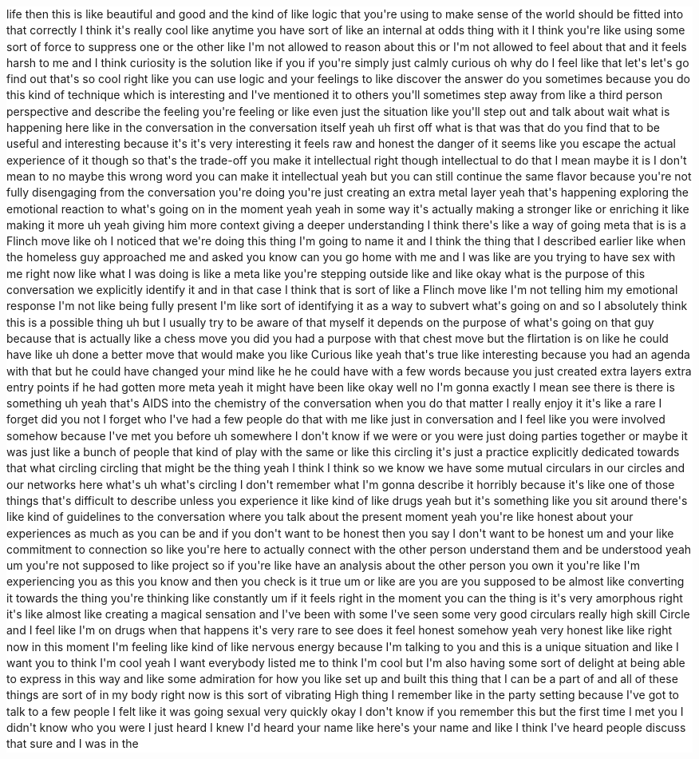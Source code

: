 life then this is like beautiful and good and the kind of like logic that you're using to make sense of the world should be fitted into that correctly I think it's really cool like anytime you have sort of like an internal at odds thing with it I think you're like using some sort of force to suppress one or the other like I'm not allowed to reason about this or I'm not allowed to feel about that and it feels harsh to me and I think curiosity is the solution like if you if you're simply just calmly curious oh why do I feel like that let's let's go find out that's so cool right like you can use logic and your feelings to like discover the answer do you sometimes because you do this kind of technique which is interesting and I've mentioned it to others you'll sometimes step away from like a third person perspective and describe the feeling you're feeling or like even just the situation like you'll step out and talk about wait what is happening here like in the conversation in the conversation itself yeah uh first off what is that was that do you find that to be useful and interesting because it's it's very interesting it feels raw and honest the danger of it seems like you escape the actual experience of it though so that's the trade-off you make it intellectual right though intellectual to do that I mean maybe it is I don't mean to no maybe this wrong word you can make it intellectual yeah but you can still continue the same flavor because you're not fully disengaging from the conversation you're doing you're just creating an extra metal layer yeah that's happening exploring the emotional reaction to what's going on in the moment yeah yeah in some way it's actually making a stronger like or enriching it like making it more uh yeah giving him more context giving a deeper understanding I think there's like a way of going meta that is is a Flinch move like oh I noticed that we're doing this thing I'm going to name it and I think the thing that I described earlier like when the homeless guy approached me and asked you know can you go home with me and I was like are you trying to have sex with me right now like what I was doing is like a meta like you're stepping outside like and like okay what is the purpose of this conversation we explicitly identify it and in that case I think that is sort of like a Flinch move like I'm not telling him my emotional response I'm not like being fully present I'm like sort of identifying it as a way to subvert what's going on and so I absolutely think this is a possible thing uh but I usually try to be aware of that myself it depends on the purpose of what's going on that guy because that is actually like a chess move you did you had a purpose with that chest move but the flirtation is on like he could have like uh done a better move that would make you like Curious like yeah that's true like interesting because you had an agenda with that but he could have changed your mind like he he could have with a few words because you just created extra layers extra entry points if he had gotten more meta yeah it might have been like okay well no I'm gonna exactly I mean see there is there is something uh yeah that's AIDS into the chemistry of the conversation when you do that matter I really enjoy it it's like a rare I forget did you not I forget who I've had a few people do that with me like just in conversation and I feel like you were involved somehow because I've met you before uh somewhere I don't know if we were or you were just doing parties together or maybe it was just like a bunch of people that kind of play with the same or like this circling it's just a practice explicitly dedicated towards that what circling circling that might be the thing yeah I think I think so we know we have some mutual circulars in our circles and our networks here what's uh what's circling I don't remember what I'm gonna describe it horribly because it's like one of those things that's difficult to describe unless you experience it like kind of like drugs yeah but it's something like you sit around there's like kind of guidelines to the conversation where you talk about the present moment yeah you're like honest about your experiences as much as you can be and if you don't want to be honest then you say I don't want to be honest um and your like commitment to connection so like you're here to actually connect with the other person understand them and be understood yeah um you're not supposed to like project so if you're like have an analysis about the other person you own it you're like I'm experiencing you as this you know and then you check is it true um or like are you are you supposed to be almost like converting it towards the thing you're thinking like constantly um if it feels right in the moment you can the thing is it's very amorphous right it's like almost like creating a magical sensation and I've been with some I've seen some very good circulars really high skill Circle and I feel like I'm on drugs when that happens it's very rare to see does it feel honest somehow yeah very honest like like right now in this moment I'm feeling like kind of like nervous energy because I'm talking to you and this is a unique situation and like I want you to think I'm cool yeah I want everybody listed me to think I'm cool but I'm also having some sort of delight at being able to express in this way and like some admiration for how you like set up and built this thing that I can be a part of and all of these things are sort of in my body right now is this sort of vibrating High thing I remember like in the party setting because I've got to talk to a few people I felt like it was going sexual very quickly okay I don't know if you remember this but the first time I met you I didn't know who you were I just heard I knew I'd heard your name like here's your name and like I think I've heard people discuss that sure and I was in the